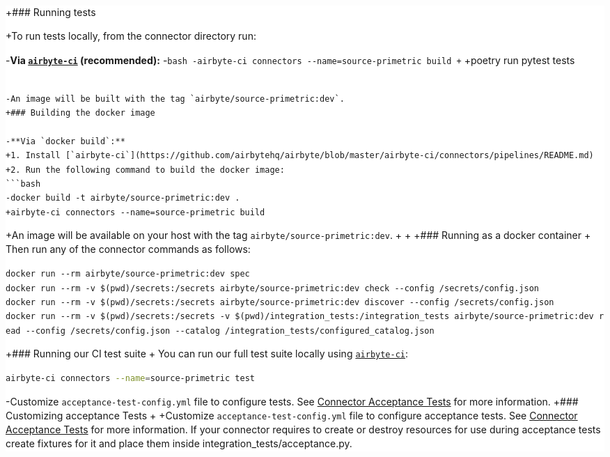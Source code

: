 +### Running tests
 
+To run tests locally, from the connector directory run:
 
-**Via [`airbyte-ci`](https://github.com/airbytehq/airbyte/blob/master/airbyte-ci/connectors/pipelines/README.md) (recommended):**
-```bash
-airbyte-ci connectors --name=source-primetric build
+```
+poetry run pytest tests
 ```
 
-An image will be built with the tag `airbyte/source-primetric:dev`.
+### Building the docker image
 
-**Via `docker build`:**
+1. Install [`airbyte-ci`](https://github.com/airbytehq/airbyte/blob/master/airbyte-ci/connectors/pipelines/README.md)
+2. Run the following command to build the docker image:
 ```bash
-docker build -t airbyte/source-primetric:dev .
+airbyte-ci connectors --name=source-primetric build
 ```
 
+An image will be available on your host with the tag `airbyte/source-primetric:dev`.
+
+
+### Running as a docker container
+
 Then run any of the connector commands as follows:
 ```
 docker run --rm airbyte/source-primetric:dev spec
 docker run --rm -v $(pwd)/secrets:/secrets airbyte/source-primetric:dev check --config /secrets/config.json
 docker run --rm -v $(pwd)/secrets:/secrets airbyte/source-primetric:dev discover --config /secrets/config.json
 docker run --rm -v $(pwd)/secrets:/secrets -v $(pwd)/integration_tests:/integration_tests airbyte/source-primetric:dev read --config /secrets/config.json --catalog /integration_tests/configured_catalog.json
 ```
 
+### Running our CI test suite
+
 You can run our full test suite locally using [`airbyte-ci`](https://github.com/airbytehq/airbyte/blob/master/airbyte-ci/connectors/pipelines/README.md):
 ```bash
 airbyte-ci connectors --name=source-primetric test
 ```
 
-Customize `acceptance-test-config.yml` file to configure tests. See [Connector Acceptance Tests](https://docs.airbyte.com/connector-development/testing-connectors/connector-acceptance-tests-reference) for more information.
+### Customizing acceptance Tests
+
+Customize `acceptance-test-config.yml` file to configure acceptance tests. See [Connector Acceptance Tests](https://docs.airbyte.com/connector-development/testing-connectors/connector-acceptance-tests-reference) for more information.
 If your connector requires to create or destroy resources for use during acceptance tests create fixtures for it and place them inside integration_tests/acceptance.py.
 